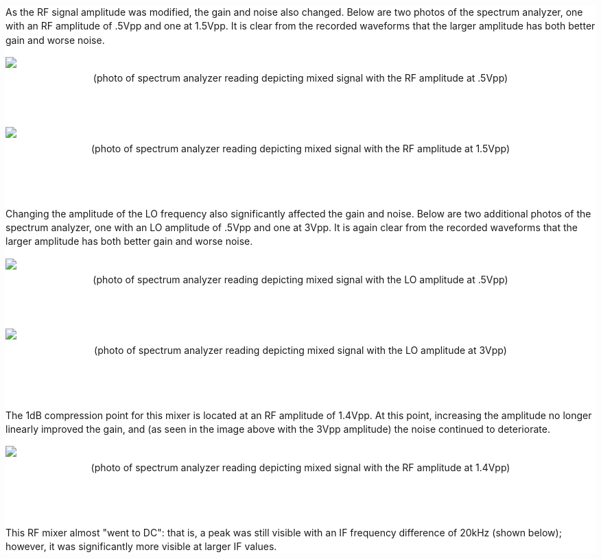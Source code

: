 As the RF signal amplitude was modified, the gain and noise also changed. Below are two photos of the spectrum analyzer, one with an RF amplitude of .5Vpp and one at 1.5Vpp. It is clear from the recorded waveforms that the larger amplitude has both better gain and worse noise.

<img width="409" src="https://user-images.githubusercontent.com/22138730/155937076-65cc2d58-a6c9-4003-8238-aa6fa0d55c4d.JPG">
<figcaption align = "center">(photo of spectrum analyzer reading depicting mixed signal with the RF amplitude at .5Vpp)</figcaption>
<br>
<br>
<br>

<img width="409" src="https://user-images.githubusercontent.com/22138730/155937178-f95579b4-819b-4f1c-b472-72728100920c.JPG">
<figcaption align = "center">(photo of spectrum analyzer reading depicting mixed signal with the RF amplitude at 1.5Vpp)</figcaption>
<br>
<br>
<br>

Changing the amplitude of the LO frequency also significantly affected the gain and noise. Below are two additional photos of the spectrum analyzer, one with an LO amplitude of .5Vpp and one at 3Vpp. It is again clear from the recorded waveforms that the larger amplitude has both better gain and worse noise.

<img width="409" src="https://user-images.githubusercontent.com/22138730/155937707-bf55f8ba-706f-4918-b541-d51308516a8f.JPG">
<figcaption align = "center">(photo of spectrum analyzer reading depicting mixed signal with the LO amplitude at .5Vpp)</figcaption>
<br>
<br>
<br>

<img width="409" src="https://user-images.githubusercontent.com/22138730/155937795-1f0b682f-0882-4941-8fb0-61f462e2d55e.JPG">
<figcaption align = "center">(photo of spectrum analyzer reading depicting mixed signal with the LO amplitude at 3Vpp)</figcaption>
<br>
<br>
<br>

The 1dB compression point for this mixer is located at an RF amplitude of 1.4Vpp. At this point, increasing the amplitude no longer linearly improved the gain, and (as seen in the image above with the 3Vpp amplitude) the noise continued to deteriorate.

<img width="409" src="https://user-images.githubusercontent.com/22138730/155939756-e13d8c8d-9d0a-430d-aca7-677f52425ec8.JPG">
<figcaption align = "center">(photo of spectrum analyzer reading depicting mixed signal with the RF amplitude at 1.4Vpp)</figcaption>
<br>
<br>
<br>

This RF mixer almost "went to DC": that is, a peak was still visible with an IF frequency difference of 20kHz (shown below); however, it was significantly
 more visible at larger IF values.
 